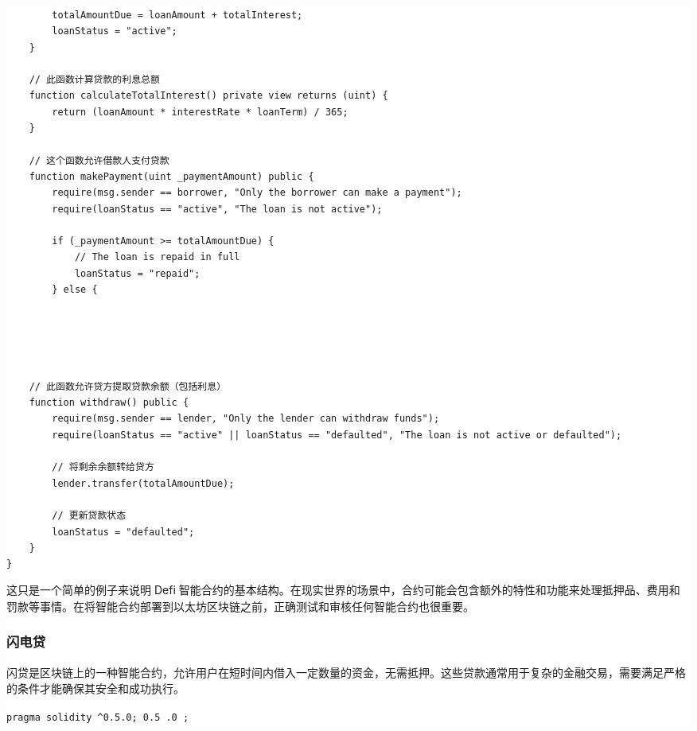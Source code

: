 ```solidity
        totalAmountDue = loanAmount + totalInterest;
        loanStatus = "active";
    }
    
    // 此函数计算贷款的利息总额
    function calculateTotalInterest() private view returns (uint) {
        return (loanAmount * interestRate * loanTerm) / 365;
    }
    
    // 这个函数允许借款人支付贷款
    function makePayment(uint _paymentAmount) public {
        require(msg.sender == borrower, "Only the borrower can make a payment");
        require(loanStatus == "active", "The loan is not active");
        
        if (_paymentAmount >= totalAmountDue) {
            // The loan is repaid in full
            loanStatus = "repaid";
        } else {




    
    // 此函数允许贷方提取贷款余额（包括利息）
    function withdraw() public {
        require(msg.sender == lender, "Only the lender can withdraw funds");
        require(loanStatus == "active" || loanStatus == "defaulted", "The loan is not active or defaulted");
        
        // 将剩余余额转给贷方
        lender.transfer(totalAmountDue);
        
        // 更新贷款状态
        loanStatus = "defaulted";
    }
}
```



这只是一个简单的例子来说明 Defi 智能合约的基本结构。在现实世界的场景中，合约可能会包含额外的特性和功能来处理抵押品、费用和罚款等事情。在将智能合约部署到以太坊区块链之前，正确测试和审核任何智能合约也很重要。



### 闪电贷

闪贷是区块链上的一种智能合约，允许用户在短时间内借入一定数量的资金，无需抵押。这些贷款通常用于复杂的金融交易，需要满足严格的条件才能确保其安全和成功执行。

```solidity
pragma solidity ^0.5.0; 0.5 .0 ;
```


